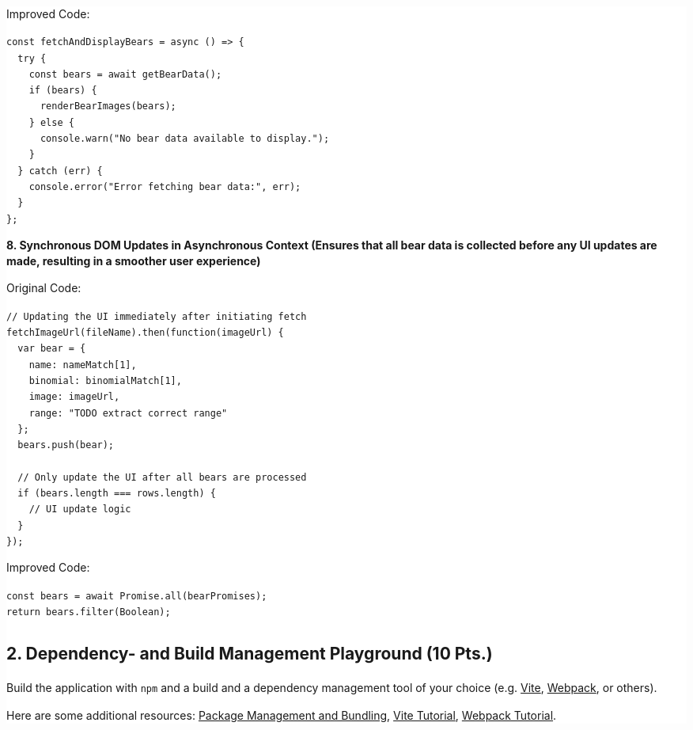 Improved Code:

```JS
const fetchAndDisplayBears = async () => {
  try {
    const bears = await getBearData();
    if (bears) {
      renderBearImages(bears);
    } else {
      console.warn("No bear data available to display.");
    }
  } catch (err) {
    console.error("Error fetching bear data:", err);
  }
};
```

**8. Synchronous DOM Updates in Asynchronous Context (Ensures that all bear data is collected before any UI updates are made, resulting in a smoother user experience)**

Original Code:

```JS
// Updating the UI immediately after initiating fetch
fetchImageUrl(fileName).then(function(imageUrl) {
  var bear = {
    name: nameMatch[1],
    binomial: binomialMatch[1],
    image: imageUrl,
    range: "TODO extract correct range"
  };
  bears.push(bear);

  // Only update the UI after all bears are processed
  if (bears.length === rows.length) {
    // UI update logic
  }
});
```

Improved Code:

```JS
const bears = await Promise.all(bearPromises);
return bears.filter(Boolean);
```

## 2. Dependency- and Build Management Playground (10 Pts.)

Build the application with `npm` and a build and a dependency management tool of your choice (e.g. [Vite](https://vitejs.dev/), [Webpack](https://webpack.js.org/), or others).

Here are some additional resources: [Package Management and Bundling](https://github.com/leonardo1710/WebEngineeringSDE/wiki/2-Package-Management,-Build-Management-and-Modules), [Vite Tutorial](https://github.com/leonardo1710/WebEngineeringSDE/wiki/2.1-Vite-Web-Application-Setup), [Webpack Tutorial](https://github.com/leonardo1710/WebEngineeringSDE/wiki/2.2-Webpack-Web-Application-Setup).
